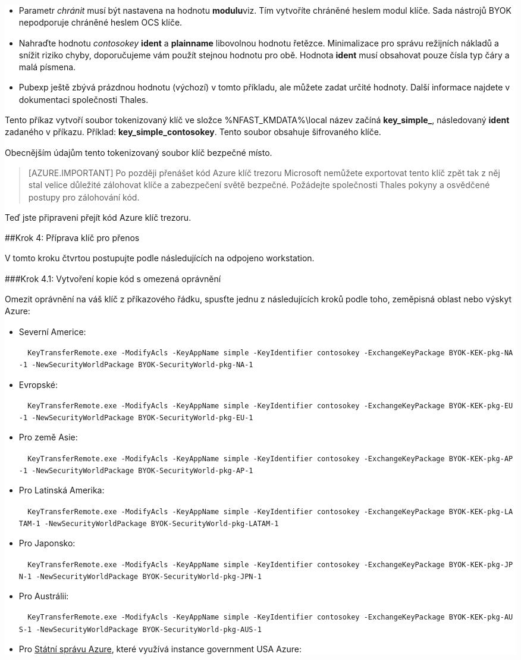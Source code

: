 - Parametr *chránit* musí být nastavena na hodnotu **modulu**viz. Tím vytvoříte chráněné heslem modul klíče. Sada nástrojů BYOK nepodporuje chráněné heslem OCS klíče.

- Nahraďte hodnotu *contosokey* **ident** a **plainname** libovolnou hodnotu řetězce. Minimalizace pro správu režijních nákladů a snížit riziko chyby, doporučujeme vám použít stejnou hodnotu pro obě. Hodnota **ident** musí obsahovat pouze čísla typ čáry a malá písmena.

- Pubexp ještě zbývá prázdnou hodnotu (výchozí) v tomto příkladu, ale můžete zadat určité hodnoty. Další informace najdete v dokumentaci společnosti Thales.

Tento příkaz vytvoří soubor tokenizovaný klíč ve složce %NFAST_KMDATA%\local název začíná **key_simple_**, následovaný **ident** zadaného v příkazu. Příklad: **key_simple_contosokey**. Tento soubor obsahuje šifrovaného klíče.

Obecnějším údajům tento tokenizovaný soubor klíč bezpečné místo.

>[AZURE.IMPORTANT] Po později přenášet kód Azure klíč trezoru Microsoft nemůžete exportovat tento klíč zpět tak z něj stal velice důležité zálohovat klíče a zabezpečení světě bezpečné. Požádejte společnosti Thales pokyny a osvědčené postupy pro zálohování kód.

Teď jste připraveni přejít kód Azure klíč trezoru.

##<a name="step-4-prepare-your-key-for-transfer"></a>Krok 4: Příprava klíč pro přenos

V tomto kroku čtvrtou postupujte podle následujících na odpojeno workstation.

###<a name="step-41-create-a-copy-of-your-key-with-reduced-permissions"></a>Krok 4.1: Vytvoření kopie kód s omezená oprávnění

Omezit oprávnění na váš klíč z příkazového řádku, spusťte jednu z následujících kroků podle toho, zeměpisná oblast nebo výskyt Azure:

- Severní Americe:

        KeyTransferRemote.exe -ModifyAcls -KeyAppName simple -KeyIdentifier contosokey -ExchangeKeyPackage BYOK-KEK-pkg-NA-1 -NewSecurityWorldPackage BYOK-SecurityWorld-pkg-NA-1
- Evropské:

        KeyTransferRemote.exe -ModifyAcls -KeyAppName simple -KeyIdentifier contosokey -ExchangeKeyPackage BYOK-KEK-pkg-EU-1 -NewSecurityWorldPackage BYOK-SecurityWorld-pkg-EU-1
- Pro země Asie:

        KeyTransferRemote.exe -ModifyAcls -KeyAppName simple -KeyIdentifier contosokey -ExchangeKeyPackage BYOK-KEK-pkg-AP-1 -NewSecurityWorldPackage BYOK-SecurityWorld-pkg-AP-1
- Pro Latinská Amerika:

        KeyTransferRemote.exe -ModifyAcls -KeyAppName simple -KeyIdentifier contosokey -ExchangeKeyPackage BYOK-KEK-pkg-LATAM-1 -NewSecurityWorldPackage BYOK-SecurityWorld-pkg-LATAM-1
- Pro Japonsko:

        KeyTransferRemote.exe -ModifyAcls -KeyAppName simple -KeyIdentifier contosokey -ExchangeKeyPackage BYOK-KEK-pkg-JPN-1 -NewSecurityWorldPackage BYOK-SecurityWorld-pkg-JPN-1
- Pro Austrálii:

        KeyTransferRemote.exe -ModifyAcls -KeyAppName simple -KeyIdentifier contosokey -ExchangeKeyPackage BYOK-KEK-pkg-AUS-1 -NewSecurityWorldPackage BYOK-SecurityWorld-pkg-AUS-1
- Pro [Státní správu Azure](https://azure.microsoft.com/features/gov/), které využívá instance government USA Azure:
